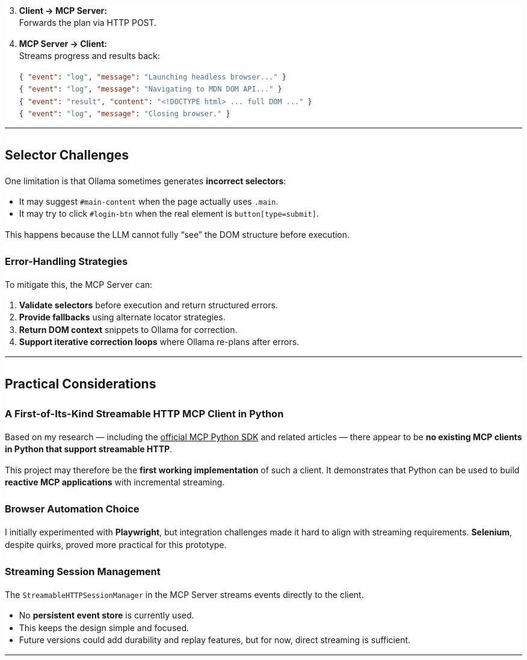 3. **Client → MCP Server:**  
   Forwards the plan via HTTP POST.  

4. **MCP Server → Client:**  
   Streams progress and results back:  
   ```json
   { "event": "log", "message": "Launching headless browser..." }
   { "event": "log", "message": "Navigating to MDN DOM API..." }
   { "event": "result", "content": "<!DOCTYPE html> ... full DOM ..." }
   { "event": "log", "message": "Closing browser." }
   ```  

---

## Selector Challenges

One limitation is that Ollama sometimes generates **incorrect selectors**:

- It may suggest `#main-content` when the page actually uses `.main`.  
- It may try to click `#login-btn` when the real element is `button[type=submit]`.  

This happens because the LLM cannot fully “see” the DOM structure before execution.  

### Error-Handling Strategies

To mitigate this, the MCP Server can:  
1. **Validate selectors** before execution and return structured errors.  
2. **Provide fallbacks** using alternate locator strategies.  
3. **Return DOM context** snippets to Ollama for correction.  
4. **Support iterative correction loops** where Ollama re-plans after errors.  

---

## Practical Considerations

### A First-of-Its-Kind Streamable HTTP MCP Client in Python
Based on my research — including the [official MCP Python SDK](https://github.com/modelcontextprotocol/python-sdk) and related articles — there appear to be **no existing MCP clients in Python that support streamable HTTP**.

This project may therefore be the **first working implementation** of such a client. It demonstrates that Python can be used to build **reactive MCP applications** with incremental streaming.

### Browser Automation Choice
I initially experimented with **Playwright**, but integration challenges made it hard to align with streaming requirements. **Selenium**, despite quirks, proved more practical for this prototype.

### Streaming Session Management
The `StreamableHTTPSessionManager` in the MCP Server streams events directly to the client.

- No **persistent event store** is currently used.  
- This keeps the design simple and focused.  
- Future versions could add durability and replay features, but for now, direct streaming is sufficient.  

---